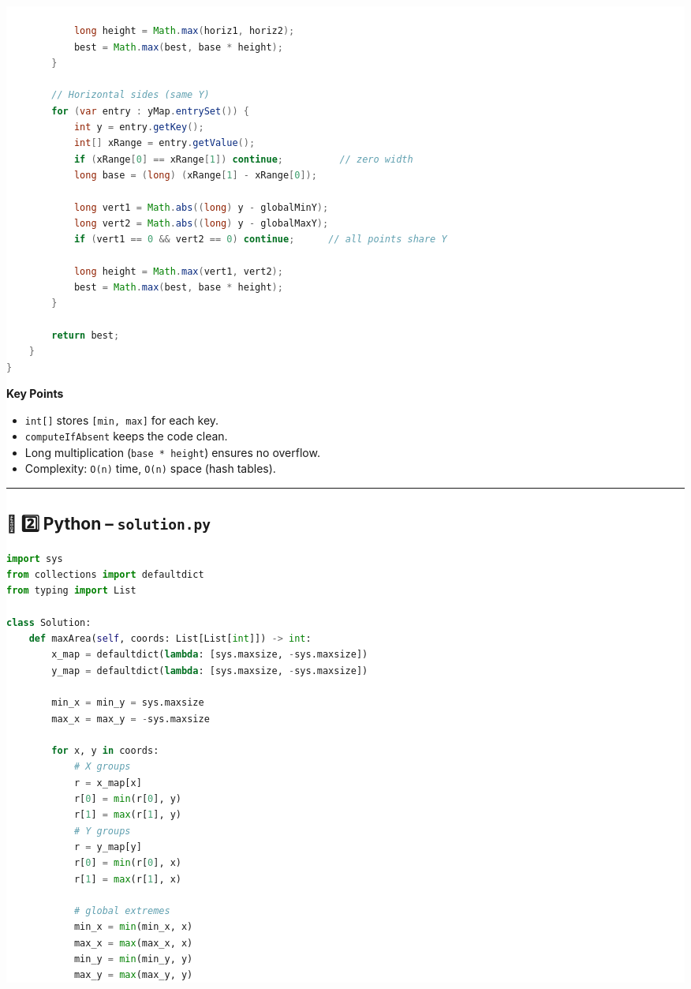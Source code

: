```java

            long height = Math.max(horiz1, horiz2);
            best = Math.max(best, base * height);
        }

        // Horizontal sides (same Y)
        for (var entry : yMap.entrySet()) {
            int y = entry.getKey();
            int[] xRange = entry.getValue();
            if (xRange[0] == xRange[1]) continue;          // zero width
            long base = (long) (xRange[1] - xRange[0]);

            long vert1 = Math.abs((long) y - globalMinY);
            long vert2 = Math.abs((long) y - globalMaxY);
            if (vert1 == 0 && vert2 == 0) continue;      // all points share Y

            long height = Math.max(vert1, vert2);
            best = Math.max(best, base * height);
        }

        return best;
    }
}
```

**Key Points**

- `int[]` stores `[min, max]` for each key.  
- `computeIfAbsent` keeps the code clean.  
- Long multiplication (`base * height`) ensures no overflow.  
- Complexity: `O(n)` time, `O(n)` space (hash tables).

---

## 🐍 2️⃣ Python – `solution.py`

```python
import sys
from collections import defaultdict
from typing import List

class Solution:
    def maxArea(self, coords: List[List[int]]) -> int:
        x_map = defaultdict(lambda: [sys.maxsize, -sys.maxsize])
        y_map = defaultdict(lambda: [sys.maxsize, -sys.maxsize])

        min_x = min_y = sys.maxsize
        max_x = max_y = -sys.maxsize

        for x, y in coords:
            # X groups
            r = x_map[x]
            r[0] = min(r[0], y)
            r[1] = max(r[1], y)
            # Y groups
            r = y_map[y]
            r[0] = min(r[0], x)
            r[1] = max(r[1], x)

            # global extremes
            min_x = min(min_x, x)
            max_x = max(max_x, x)
            min_y = min(min_y, y)
            max_y = max(max_y, y)
```